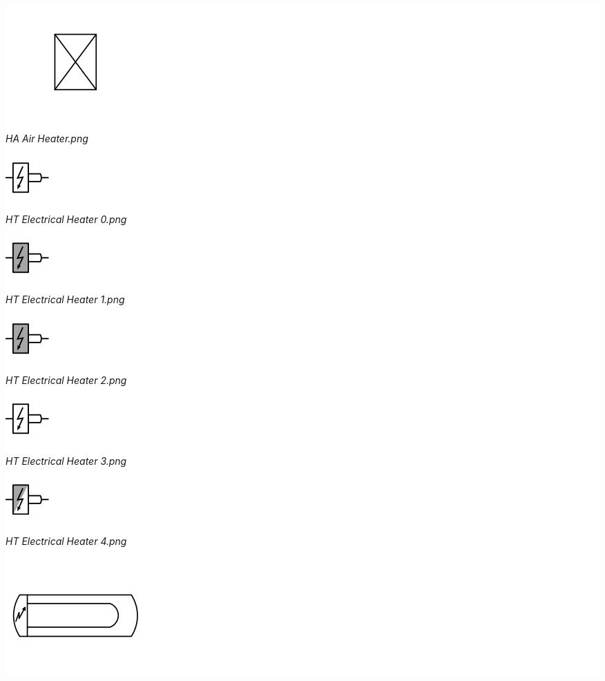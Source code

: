 ![HA Air Heater.png](PNG/Fluid/Heat_Exchangers/HA%20Air%20Heater.png)

*HA Air Heater.png*

![HT Electrical Heater 0.png](PNG/Fluid/Heat_Exchangers/HT%20Electrical%20Heater%200.png)

*HT Electrical Heater 0.png*

![HT Electrical Heater 1.png](PNG/Fluid/Heat_Exchangers/HT%20Electrical%20Heater%201.png)

*HT Electrical Heater 1.png*

![HT Electrical Heater 2.png](PNG/Fluid/Heat_Exchangers/HT%20Electrical%20Heater%202.png)

*HT Electrical Heater 2.png*

![HT Electrical Heater 3.png](PNG/Fluid/Heat_Exchangers/HT%20Electrical%20Heater%203.png)

*HT Electrical Heater 3.png*

![HT Electrical Heater 4.png](PNG/Fluid/Heat_Exchangers/HT%20Electrical%20Heater%204.png)

*HT Electrical Heater 4.png*

![HT Heat Exchanger Finned Type with Electrical elements.png](PNG/Fluid/Heat_Exchangers/HT%20Heat%20Exchanger%20Finned%20Type%20with%20Electrical%20elements.png)
